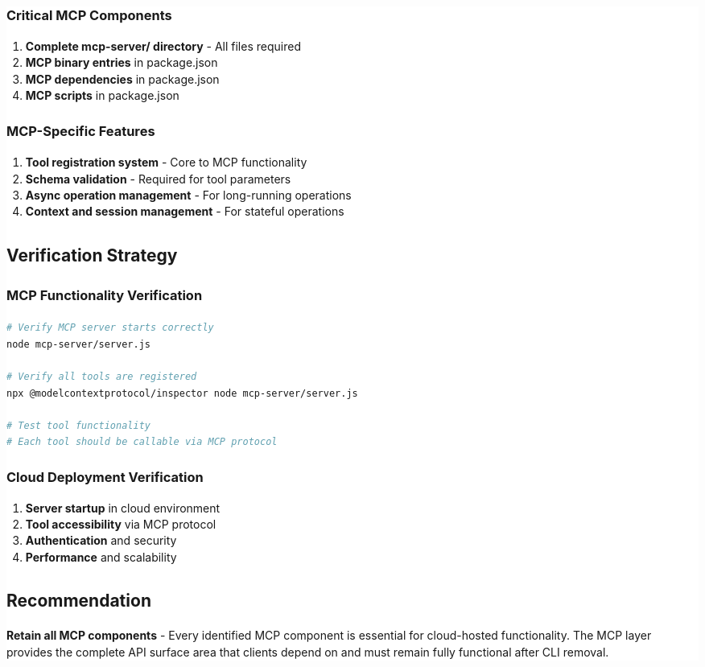 ### Critical MCP Components
1. **Complete mcp-server/ directory** - All files required
2. **MCP binary entries** in package.json
3. **MCP dependencies** in package.json
4. **MCP scripts** in package.json

### MCP-Specific Features
1. **Tool registration system** - Core to MCP functionality
2. **Schema validation** - Required for tool parameters
3. **Async operation management** - For long-running operations
4. **Context and session management** - For stateful operations

## Verification Strategy

### MCP Functionality Verification
```bash
# Verify MCP server starts correctly
node mcp-server/server.js

# Verify all tools are registered
npx @modelcontextprotocol/inspector node mcp-server/server.js

# Test tool functionality
# Each tool should be callable via MCP protocol
```

### Cloud Deployment Verification
1. **Server startup** in cloud environment
2. **Tool accessibility** via MCP protocol
3. **Authentication** and security
4. **Performance** and scalability

## Recommendation

**Retain all MCP components** - Every identified MCP component is essential for cloud-hosted functionality. The MCP layer provides the complete API surface area that clients depend on and must remain fully functional after CLI removal.